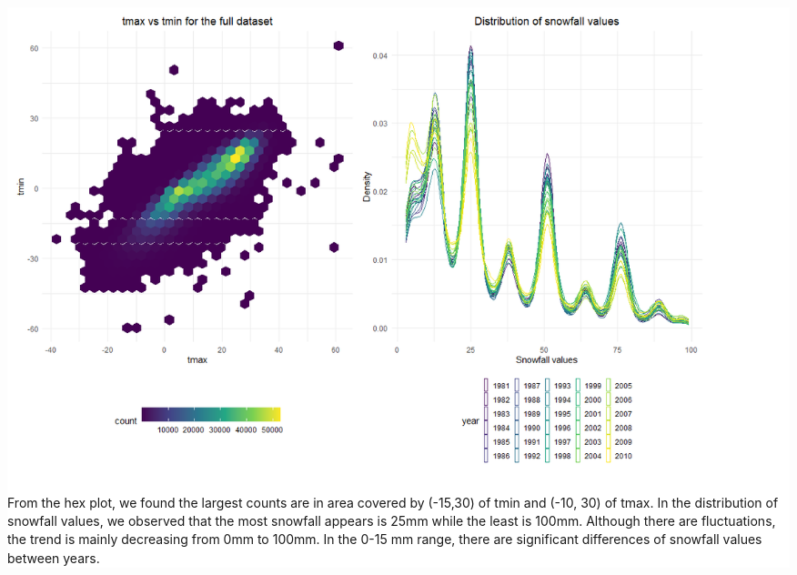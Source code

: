 <img src="p8105_hw3_zl2977_files/figure-gfm/unnamed-chunk-13-1.png" width="90%" />

From the hex plot, we found the largest counts are in area covered by
(-15,30) of tmin and (-10, 30) of tmax. In the distribution of snowfall
values, we observed that the most snowfall appears is 25mm while the
least is 100mm. Although there are fluctuations, the trend is mainly
decreasing from 0mm to 100mm. In the 0-15 mm range, there are
significant differences of snowfall values between years.
